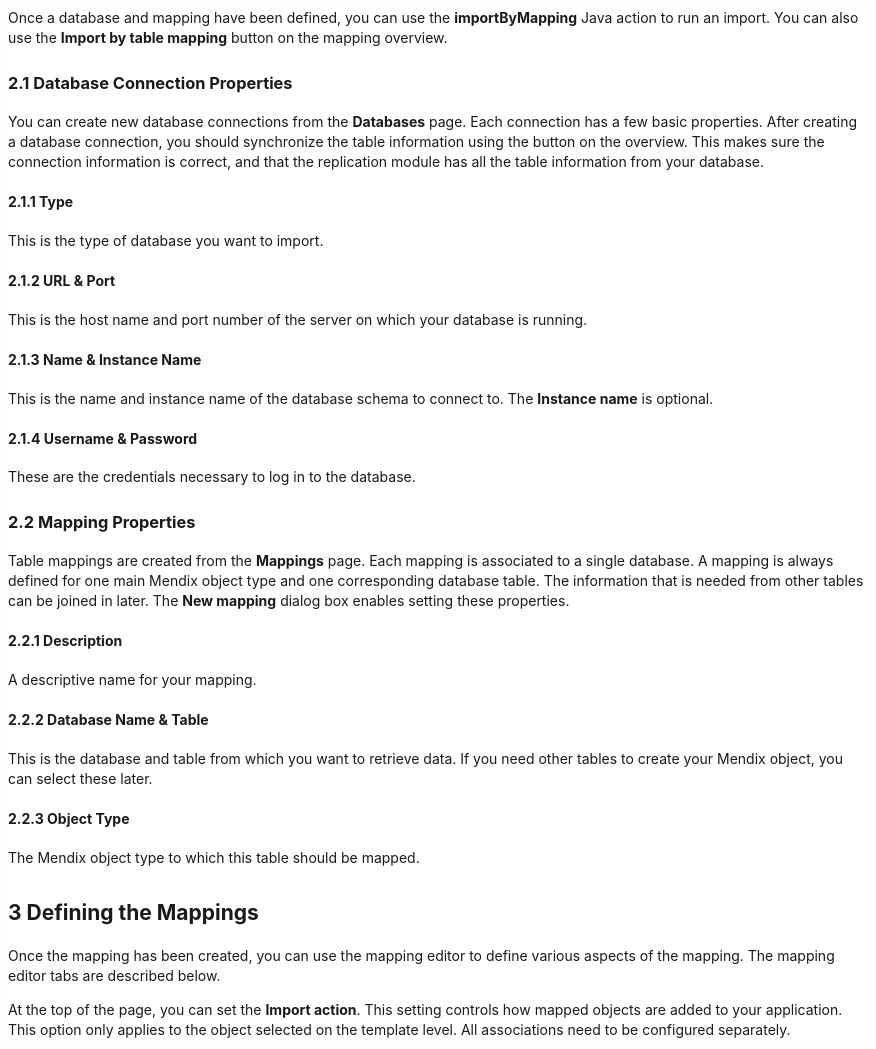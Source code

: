 Once a database and mapping have been defined, you can use the **importByMapping** Java action to run an import. You can also use the **Import by table mapping** button on the mapping overview.

### 2.1 Database Connection Properties

You can create new database connections from the **Databases** page. Each connection has a few basic properties. After creating a database connection, you should synchronize the table information using the button on the overview. This makes sure the connection information is correct, and that the replication module has all the table information from your database.

#### 2.1.1 Type

This is the type of database you want to import.

#### 2.1.2 URL & Port

This is the host name and port number of the server on which your database is running.

#### 2.1.3 Name & Instance Name

This is the name and instance name of the database schema to connect to. The **Instance name** is optional.

#### 2.1.4 Username & Password

These are the credentials necessary to log in to the database.

### 2.2 Mapping Properties

Table mappings are created from the **Mappings** page. Each mapping is associated to a single database. A mapping is always defined for one main Mendix object type and one corresponding database table. The information that is needed from other tables can be joined in later. The **New mapping** dialog box enables setting these properties.

#### 2.2.1 Description

A descriptive name for your mapping.

#### 2.2.2 Database Name & Table

This is the database and table from which you want to retrieve data. If you need other tables to create your Mendix object, you can select these later.

#### 2.2.3 Object Type

The Mendix object type to which this table should be mapped.

## 3 Defining the Mappings

Once the mapping has been created, you can use the mapping editor to define various aspects of the mapping. The mapping editor tabs are described below.

At the top of the page, you can set the **Import action**. This setting controls how mapped objects are added to your application. This option only applies to the object selected on the template level. All associations need to be configured separately.
